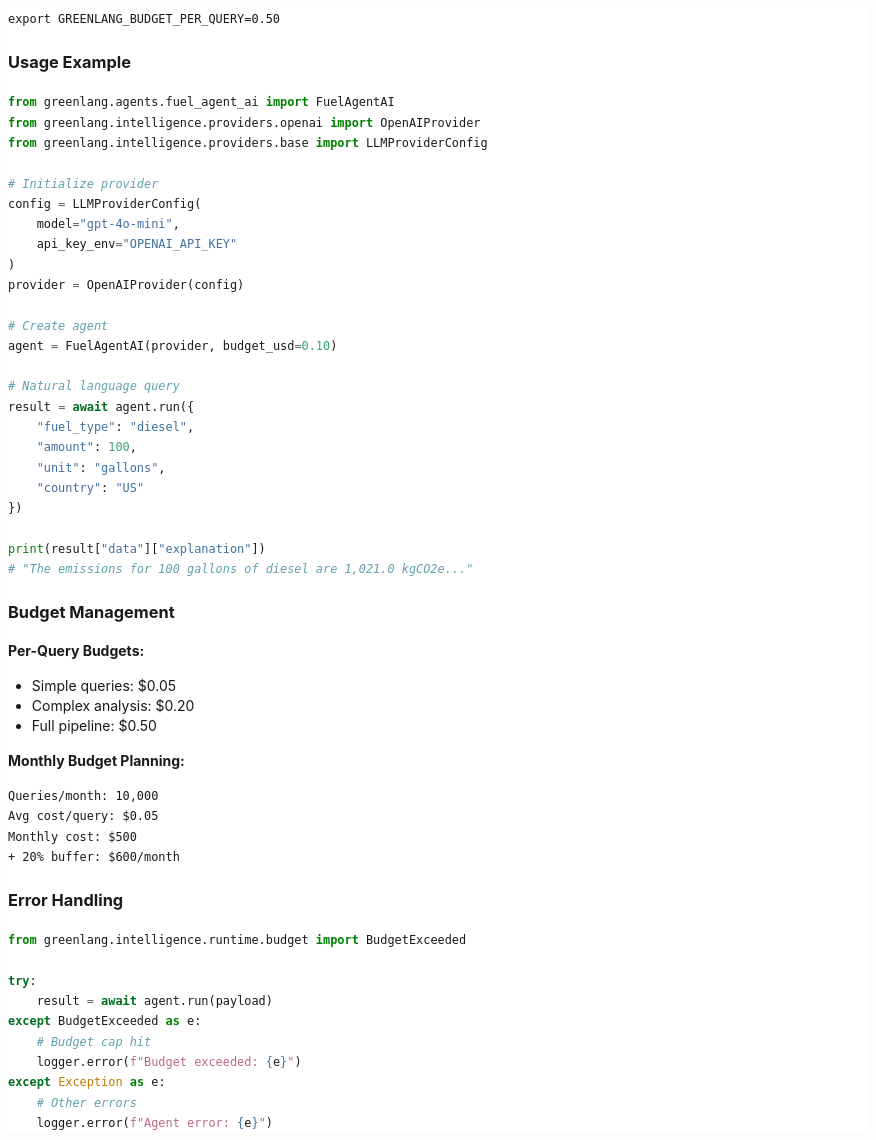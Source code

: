 ```markdown
export GREENLANG_BUDGET_PER_QUERY=0.50
```

### Usage Example

```python
from greenlang.agents.fuel_agent_ai import FuelAgentAI
from greenlang.intelligence.providers.openai import OpenAIProvider
from greenlang.intelligence.providers.base import LLMProviderConfig

# Initialize provider
config = LLMProviderConfig(
    model="gpt-4o-mini",
    api_key_env="OPENAI_API_KEY"
)
provider = OpenAIProvider(config)

# Create agent
agent = FuelAgentAI(provider, budget_usd=0.10)

# Natural language query
result = await agent.run({
    "fuel_type": "diesel",
    "amount": 100,
    "unit": "gallons",
    "country": "US"
})

print(result["data"]["explanation"])
# "The emissions for 100 gallons of diesel are 1,021.0 kgCO2e..."
```

### Budget Management

**Per-Query Budgets:**
- Simple queries: $0.05
- Complex analysis: $0.20
- Full pipeline: $0.50

**Monthly Budget Planning:**
```
Queries/month: 10,000
Avg cost/query: $0.05
Monthly cost: $500
+ 20% buffer: $600/month
```

### Error Handling

```python
from greenlang.intelligence.runtime.budget import BudgetExceeded

try:
    result = await agent.run(payload)
except BudgetExceeded as e:
    # Budget cap hit
    logger.error(f"Budget exceeded: {e}")
except Exception as e:
    # Other errors
    logger.error(f"Agent error: {e}")
```
